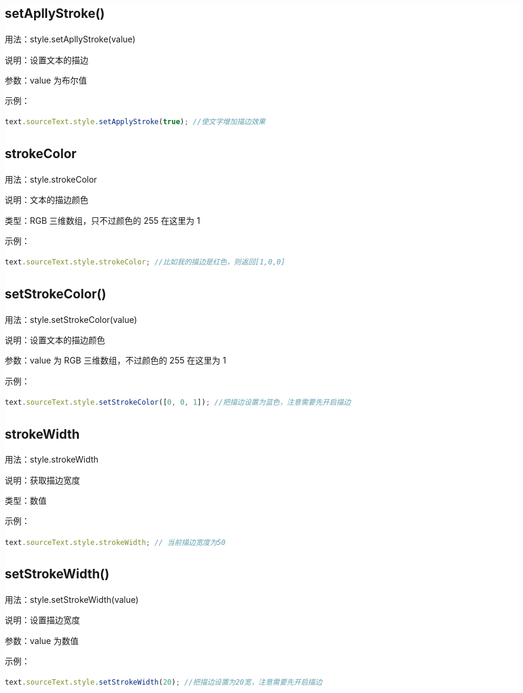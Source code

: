 ## setApllyStroke()

用法：style.setApllyStroke(value)

说明：设置文本的描边

参数：value 为布尔值

示例：

```javascript
text.sourceText.style.setApplyStroke(true); //使文字增加描边效果
```

## strokeColor

用法：style.strokeColor

说明：文本的描边颜色

类型：RGB 三维数组，只不过颜色的 255 在这里为 1

示例：

```javascript
text.sourceText.style.strokeColor; //比如我的描边是红色，则返回[1,0,0]
```

## setStrokeColor()

用法：style.setStrokeColor(value)

说明：设置文本的描边颜色

参数：value 为 RGB 三维数组，不过颜色的 255 在这里为 1

示例：

```javascript
text.sourceText.style.setStrokeColor([0, 0, 1]); //把描边设置为蓝色，注意需要先开启描边
```

## strokeWidth

用法：style.strokeWidth

说明：获取描边宽度

类型：数值

示例：

```javascript
text.sourceText.style.strokeWidth; // 当前描边宽度为50
```

## setStrokeWidth()

用法：style.setStrokeWidth(value)

说明：设置描边宽度

参数：value 为数值

示例：

```javascript
text.sourceText.style.setStrokeWidth(20); //把描边设置为20宽，注意需要先开启描边
```
